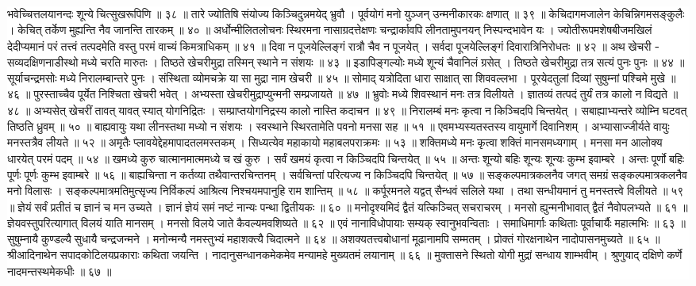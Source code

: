 भवेच्चित्तलयानन्दः शून्ये चित्सुखरूपिणि ॥ ३८ ॥
तारे ज्योतिषि संयोज्य किञ्चिदुन्नमयेद् भ्रुवौ ।
पूर्वयोगं मनो युञ्जन् उन्मनीकारकः क्षणात् ॥ ३९ ॥
केचिदागमजालेन केचिन्निगमसङ्कुलैः ।
केचित् तर्केण मुह्यन्ति नैव जानन्ति तारकम् ॥ ४० ॥
अर्धोन्मीलितलोचनः स्थिरमना नासाग्रदत्तेक्षणः
चन्द्रार्कावपि लीनतामुपनयन् निस्पन्दभावेन यः ।
ज्योतीरूपमशेषबीजमखिलं देदीप्यमानं परं
तत्त्वं तत्पदमेति वस्तु परमं वाच्यं किमत्राधिकम् ॥ ४१ ॥
दिवा न पूजयेल्लिङ्गं रात्रौ चैव न पूजयेत् ।
सर्वदा पूजयेल्लिङ्गं दिवारात्रिनिरोधतः ॥ ४२ ॥
अथ खेचरी -
सव्यदक्षिणनाडीस्थो मध्ये चरति मारुतः ।
तिष्ठते खेचरीमुद्रा तस्मिन् स्थाने न संशयः ॥ ४३ ॥
इडापिङ्गल्योः मध्ये शून्यं चैवानिलं ग्रसेत् ।
तिष्ठते खेचरीमुद्रा तत्र सत्यं पुनः पुनः ॥ ४४ ॥
सूर्याचन्द्रमसोः मध्ये निरालम्बान्तरे पुनः ।
संस्थिता व्योमचक्रे या सा मुद्रा नाम खेचरी ॥ ४५ ॥
सोमाद् यत्रोदिता धारा साक्षात् सा शिववल्लभा ।
पूरयेदतुलां दिव्यां सुषुम्नां पश्चिमे मुखे ॥ ४६ ॥
पुरस्ताच्चैव पूर्येत निश्चिता खेचरी भवेत् ।
अभ्यस्ता खेचरीमुद्राप्युन्मनी सम्प्रजायते ॥ ४७ ॥
भ्रुवोः मध्ये शिवस्थानं मनः तत्र विलीयते ।
ज्ञातव्यं तत्पदं तुर्यं तत्र कालो न विद्यते ॥ ४८ ॥
अभ्यसेत् खेचरीं तावत् यावत् स्यात् योगनिद्रितः ।
सम्प्राप्तयोगनिद्रस्य कालो नास्ति कदाचन ॥ ४९ ॥
निरालम्बं मनः कृत्वा न किञ्चिदपि चिन्तयेत् ।
सबाह्याभ्यन्तरे व्योम्नि घटवत् तिष्ठति ध्रुवम् ॥ ५० ॥
बाह्यवायुः यथा लीनस्तथा मध्यो न संशयः ।
स्वस्थाने स्थिरतामेति पवनो मनसा सह ॥ ५१ ॥
एवमभ्यस्यतस्तस्य वायुमार्गे दिवानिशम् ।
अभ्यासाज्जीर्यते वायुः मनस्तत्रैव लीयते ॥ ५२ ॥
अमृतैः प्लावयेद्देहमापादतलमस्तकम् ।
सिध्यत्येव महाकायो महाबलपराक्रमः ॥ ५३ ॥
शक्तिमध्ये मनः कृत्वा शक्तिं मानसमध्यगाम् ।
मनसा मन आलोक्य धारयेत् परमं पदम् ॥ ५४ ॥
खमध्ये कुरु चात्मानमात्ममध्ये च खं कुरु ।
सर्वं खमयं कृत्वा न किञ्चिदपि चिन्तयेत् ॥ ५५ ॥
अन्तः शून्यो बहिः शून्यः शून्यः कुम्भ इवाम्बरे ।
अन्तः पूर्णो बहिः पूर्णः पूर्णः कुम्भ इवाम्बरे ॥ ५६ ॥
बाह्यचिन्ता न कर्तव्या तथैवान्तरचिन्तनम् ।
सर्वचिन्तां परित्यज्य न किञ्चिदपि चिन्तयेत् ॥ ५७ ॥
सङ्कल्पमात्रकलनैव जगत् समग्रं
सङ्कल्पमात्रकलनैव मनो विलासः ।
सङ्कल्पमात्रमतिमुत्सृज्य निर्विकल्पं
आश्रित्य निश्चयमपानुहि राम शान्तिम् ॥ ५८ ॥
कर्पूरमनले यद्वत् सैन्धवं सलिले यथा ।
तथा सन्धीयमानं तु मनस्तत्त्वे विलीयते ॥ ५९ ॥
ज्ञेयं सर्वं प्रतीतं च ज्ञानं च मन उच्यते ।
ज्ञानं ज्ञेयं समं नष्टं नान्यः पन्था द्वितीयकः ॥ ६० ॥
मनोदृश्यमिदं द्वैतं यत्किञ्चित् सचराचरम् ।
मनसो ह्युन्मनीभावात् द्वैतं नैवोपलभ्यते ॥ ६१ ॥
ज्ञेयवस्तुपरित्यागात् विलयं याति मानसम् ।
मनसो विलये जाते कैवल्यमवशिष्यते ॥ ६२ ॥
एवं नानाविधोपायाः सम्यक् स्वानुभवन्विताः ।
समाधिमार्गाः कथिताः पूर्वाचार्यैः महात्मभिः ॥ ६३ ॥
सुषुम्नायै कुण्डल्यै सुधायै चन्द्रजन्मने ।
मनोन्मन्यै नमस्तुभ्यं महाशक्त्यै चिदात्मने ॥ ६४ ॥
अशक्यतत्त्वबोधानां मूढानामपि सम्मतम् ।
प्रोक्तं गोरक्षनाथेन नादोपासनमुच्यते ॥ ६५ ॥
श्रीआदिनाथेन सपादकोटिलयप्रकाराः कथिता जयन्ति ।
नादानुसन्धानकमेकमेव मन्यामहे मुख्यतमं लयानाम् ॥ ६६ ॥
मुक्तासने स्थितो योगी मुद्रां सन्धाय शाम्भवीम् ।
श्रुणुयाद् दक्षिणे कर्णे नादमन्तस्थमेकधीः ॥ ६७ ॥